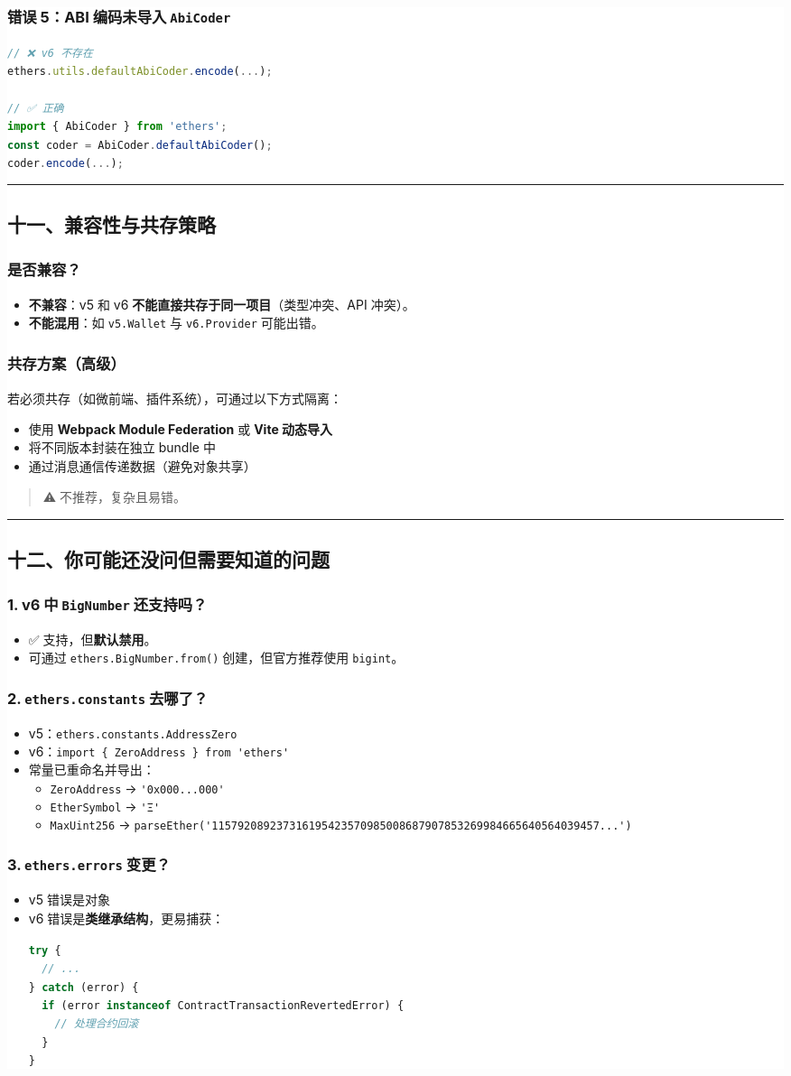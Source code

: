 
### 错误 5：ABI 编码未导入 `AbiCoder`
```js
// ❌ v6 不存在
ethers.utils.defaultAbiCoder.encode(...);

// ✅ 正确
import { AbiCoder } from 'ethers';
const coder = AbiCoder.defaultAbiCoder();
coder.encode(...);
```

---

## 十一、兼容性与共存策略

### 是否兼容？
- **不兼容**：v5 和 v6 **不能直接共存于同一项目**（类型冲突、API 冲突）。
- **不能混用**：如 `v5.Wallet` 与 `v6.Provider` 可能出错。

### 共存方案（高级）
若必须共存（如微前端、插件系统），可通过以下方式隔离：
- 使用 **Webpack Module Federation** 或 **Vite 动态导入**
- 将不同版本封装在独立 bundle 中
- 通过消息通信传递数据（避免对象共享）

> ⚠️ 不推荐，复杂且易错。

---

## 十二、你可能还没问但需要知道的问题

### 1. v6 中 `BigNumber` 还支持吗？
- ✅ 支持，但**默认禁用**。
- 可通过 `ethers.BigNumber.from()` 创建，但官方推荐使用 `bigint`。

### 2. `ethers.constants` 去哪了？
- v5：`ethers.constants.AddressZero`
- v6：`import { ZeroAddress } from 'ethers'`
- 常量已重命名并导出：
  - `ZeroAddress` → `'0x000...000'`
  - `EtherSymbol` → `'Ξ'`
  - `MaxUint256` → `parseEther('115792089237316195423570985008687907853269984665640564039457...')`

### 3. `ethers.errors` 变更？
- v5 错误是对象
- v6 错误是**类继承结构**，更易捕获：
  ```ts
  try {
    // ...
  } catch (error) {
    if (error instanceof ContractTransactionRevertedError) {
      // 处理合约回滚
    }
  }
  ```
